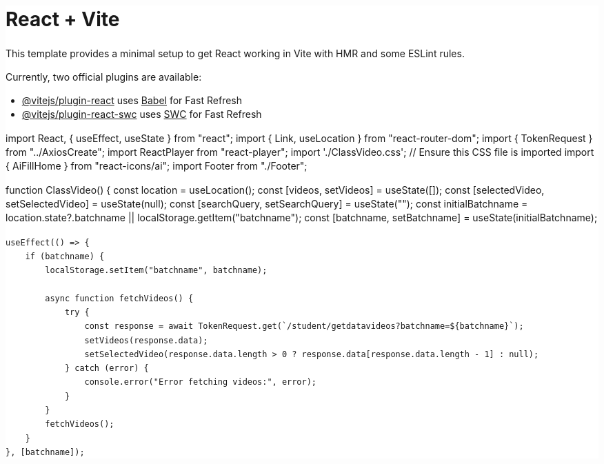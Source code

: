 # React + Vite

This template provides a minimal setup to get React working in Vite with HMR and some ESLint rules.

Currently, two official plugins are available:

- [@vitejs/plugin-react](https://github.com/vitejs/vite-plugin-react/blob/main/packages/plugin-react/README.md) uses [Babel](https://babeljs.io/) for Fast Refresh
- [@vitejs/plugin-react-swc](https://github.com/vitejs/vite-plugin-react-swc) uses [SWC](https://swc.rs/) for Fast Refresh
































import React, { useEffect, useState } from "react";
import { Link, useLocation } from "react-router-dom";
import { TokenRequest } from "../AxiosCreate";
import ReactPlayer from "react-player";
import './ClassVideo.css'; // Ensure this CSS file is imported
import { AiFillHome } from "react-icons/ai";
import Footer from "./Footer";

function ClassVideo() {
    const location = useLocation();
    const [videos, setVideos] = useState([]);
    const [selectedVideo, setSelectedVideo] = useState(null);
    const [searchQuery, setSearchQuery] = useState("");
    const initialBatchname = location.state?.batchname || localStorage.getItem("batchname");
    const [batchname, setBatchname] = useState(initialBatchname);

    useEffect(() => {
        if (batchname) {
            localStorage.setItem("batchname", batchname);

            async function fetchVideos() {
                try {
                    const response = await TokenRequest.get(`/student/getdatavideos?batchname=${batchname}`);
                    setVideos(response.data);
                    setSelectedVideo(response.data.length > 0 ? response.data[response.data.length - 1] : null);
                } catch (error) {
                    console.error("Error fetching videos:", error);
                }
            }
            fetchVideos();
        }
    }, [batchname]);
